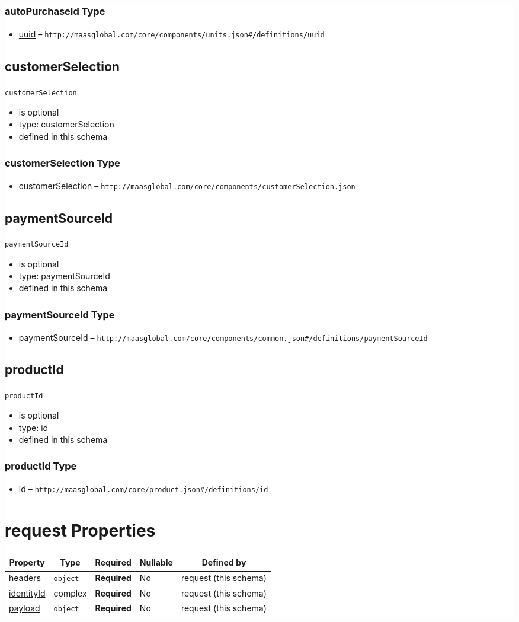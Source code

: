 ### autoPurchaseId Type

- [uuid](units.md) – `http://maasglobal.com/core/components/units.json#/definitions/uuid`

## customerSelection

`customerSelection`

- is optional
- type: customerSelection
- defined in this schema

### customerSelection Type

- [customerSelection](customerSelection.md) – `http://maasglobal.com/core/components/customerSelection.json`

## paymentSourceId

`paymentSourceId`

- is optional
- type: paymentSourceId
- defined in this schema

### paymentSourceId Type

- [paymentSourceId](common.md) – `http://maasglobal.com/core/components/common.json#/definitions/paymentSourceId`

## productId

`productId`

- is optional
- type: id
- defined in this schema

### productId Type

- [id](product.md) – `http://maasglobal.com/core/product.json#/definitions/id`

# request Properties

| Property                  | Type     | Required     | Nullable | Defined by            |
| ------------------------- | -------- | ------------ | -------- | --------------------- |
| [headers](#headers)       | `object` | **Required** | No       | request (this schema) |
| [identityId](#identityid) | complex  | **Required** | No       | request (this schema) |
| [payload](#payload)       | `object` | **Required** | No       | request (this schema) |

